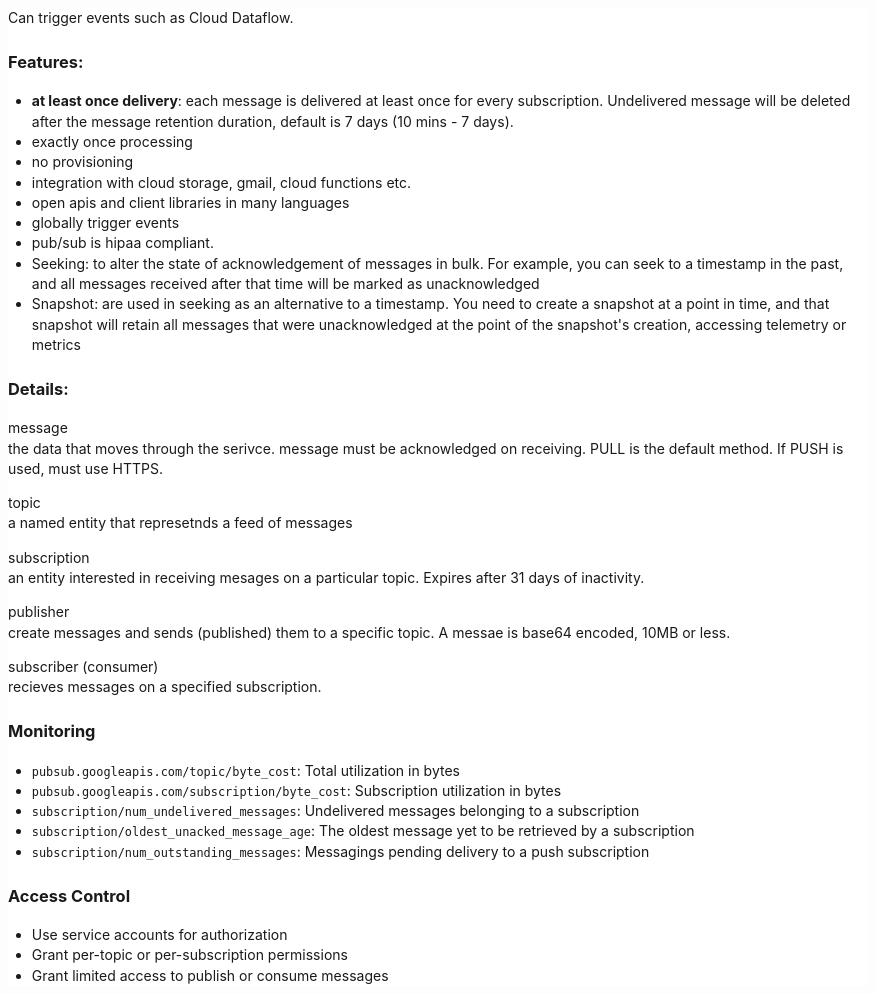 Can trigger events such as Cloud Dataflow.

### Features:

-   **at least once delivery**: each message is delivered at least once for every subscription. Undelivered message will be deleted after the message retention duration, default is 7 days (10 mins - 7 days).
-   exactly once processing
-   no provisioning
-   integration with cloud storage, gmail, cloud functions etc.
-   open apis and client libraries in many languages
-   globally trigger events
-   pub/sub is hipaa compliant.
-   Seeking: to alter the state of acknowledgement of messages in bulk. For example, you can seek to a timestamp in the past, and all messages received after that time will be marked as unacknowledged
-   Snapshot: are used in seeking as an alternative to a timestamp. You need to create a snapshot at a point in time, and that snapshot will retain all messages that were unacknowledged at the point of the snapshot's creation, accessing telemetry or metrics

### Details:

message  
the data that moves through the serivce. message must be acknowledged on receiving. PULL is the default method. If PUSH is used, must use HTTPS. 

topic  
a named entity that represetnds a feed of messages

subscription  
an entity interested in receiving mesages on a particular topic. Expires after 31 days of inactivity. 

publisher  
create messages and sends (published) them to a specific topic. A messae is base64 encoded, 10MB or less.

subscriber (consumer)  
recieves messages on a specified subscription. 

### Monitoring

- `pubsub.googleapis.com/topic/byte_cost`: Total utilization in bytes
- `pubsub.googleapis.com/subscription/byte_cost`: Subscription utilization in bytes
- `subscription/num_undelivered_messages`: Undelivered messages belonging to a subscription
- `subscription/oldest_unacked_message_age`: The oldest message yet to be retrieved by a subscription
- `subscription/num_outstanding_messages`: Messagings pending delivery to a push subscription

### Access Control

- Use service accounts for authorization
- Grant per-topic or per-subscription permissions
- Grant limited access to publish or consume messages
